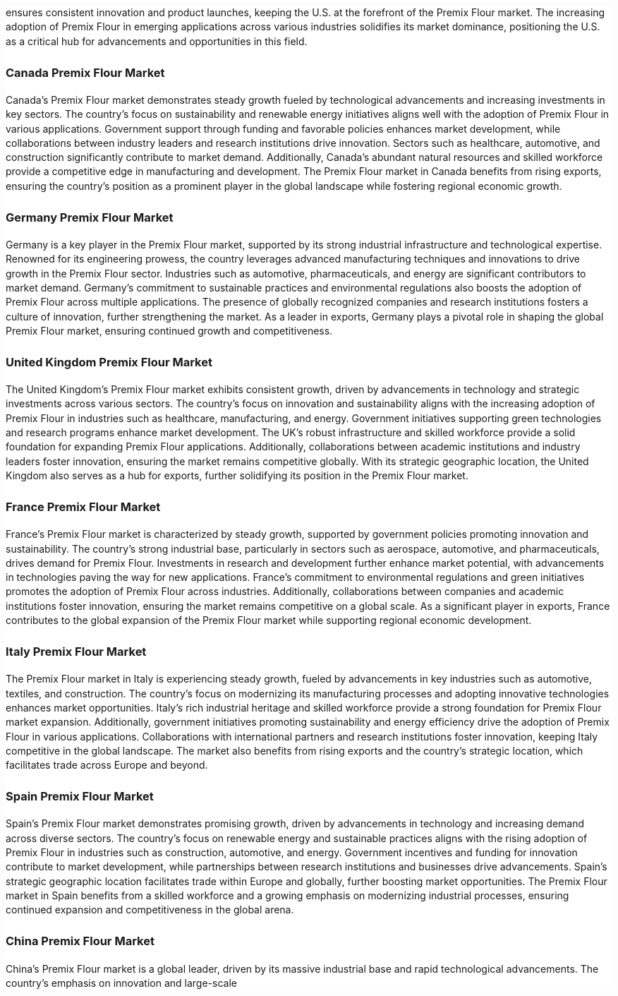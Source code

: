 ensures consistent innovation and product launches, keeping the U.S. at the forefront of the Premix Flour market. The increasing adoption of Premix Flour in emerging applications across various industries solidifies its market dominance, positioning the U.S. as a critical hub for advancements and opportunities in this field.</p><h3>Canada Premix Flour Market</h3><p>Canada&rsquo;s Premix Flour market demonstrates steady growth fueled by technological advancements and increasing investments in key sectors. The country&rsquo;s focus on sustainability and renewable energy initiatives aligns well with the adoption of Premix Flour in various applications. Government support through funding and favorable policies enhances market development, while collaborations between industry leaders and research institutions drive innovation. Sectors such as healthcare, automotive, and construction significantly contribute to market demand. Additionally, Canada&rsquo;s abundant natural resources and skilled workforce provide a competitive edge in manufacturing and development. The Premix Flour market in Canada benefits from rising exports, ensuring the country&rsquo;s position as a prominent player in the global landscape while fostering regional economic growth.</p><h3>Germany Premix Flour Market</h3><p>Germany is a key player in the Premix Flour market, supported by its strong industrial infrastructure and technological expertise. Renowned for its engineering prowess, the country leverages advanced manufacturing techniques and innovations to drive growth in the Premix Flour sector. Industries such as automotive, pharmaceuticals, and energy are significant contributors to market demand. Germany&rsquo;s commitment to sustainable practices and environmental regulations also boosts the adoption of Premix Flour across multiple applications. The presence of globally recognized companies and research institutions fosters a culture of innovation, further strengthening the market. As a leader in exports, Germany plays a pivotal role in shaping the global Premix Flour market, ensuring continued growth and competitiveness.</p><h3>United Kingdom Premix Flour Market</h3><p>The United Kingdom&rsquo;s Premix Flour market exhibits consistent growth, driven by advancements in technology and strategic investments across various sectors. The country&rsquo;s focus on innovation and sustainability aligns with the increasing adoption of Premix Flour in industries such as healthcare, manufacturing, and energy. Government initiatives supporting green technologies and research programs enhance market development. The UK&rsquo;s robust infrastructure and skilled workforce provide a solid foundation for expanding Premix Flour applications. Additionally, collaborations between academic institutions and industry leaders foster innovation, ensuring the market remains competitive globally. With its strategic geographic location, the United Kingdom also serves as a hub for exports, further solidifying its position in the Premix Flour market.</p><h3>France Premix Flour Market</h3><p>France&rsquo;s Premix Flour market is characterized by steady growth, supported by government policies promoting innovation and sustainability. The country&rsquo;s strong industrial base, particularly in sectors such as aerospace, automotive, and pharmaceuticals, drives demand for Premix Flour. Investments in research and development further enhance market potential, with advancements in technologies paving the way for new applications. France&rsquo;s commitment to environmental regulations and green initiatives promotes the adoption of Premix Flour across industries. Additionally, collaborations between companies and academic institutions foster innovation, ensuring the market remains competitive on a global scale. As a significant player in exports, France contributes to the global expansion of the Premix Flour market while supporting regional economic development.</p><h3>Italy Premix Flour Market</h3><p>The Premix Flour market in Italy is experiencing steady growth, fueled by advancements in key industries such as automotive, textiles, and construction. The country&rsquo;s focus on modernizing its manufacturing processes and adopting innovative technologies enhances market opportunities. Italy&rsquo;s rich industrial heritage and skilled workforce provide a strong foundation for Premix Flour market expansion. Additionally, government initiatives promoting sustainability and energy efficiency drive the adoption of Premix Flour in various applications. Collaborations with international partners and research institutions foster innovation, keeping Italy competitive in the global landscape. The market also benefits from rising exports and the country&rsquo;s strategic location, which facilitates trade across Europe and beyond.</p><h3>Spain Premix Flour Market</h3><p>Spain&rsquo;s Premix Flour market demonstrates promising growth, driven by advancements in technology and increasing demand across diverse sectors. The country&rsquo;s focus on renewable energy and sustainable practices aligns with the rising adoption of Premix Flour in industries such as construction, automotive, and energy. Government incentives and funding for innovation contribute to market development, while partnerships between research institutions and businesses drive advancements. Spain&rsquo;s strategic geographic location facilitates trade within Europe and globally, further boosting market opportunities. The Premix Flour market in Spain benefits from a skilled workforce and a growing emphasis on modernizing industrial processes, ensuring continued expansion and competitiveness in the global arena.</p><h3>China Premix Flour Market</h3><p>China&rsquo;s Premix Flour market is a global leader, driven by its massive industrial base and rapid technological advancements. The country&rsquo;s emphasis on innovation and large-scale